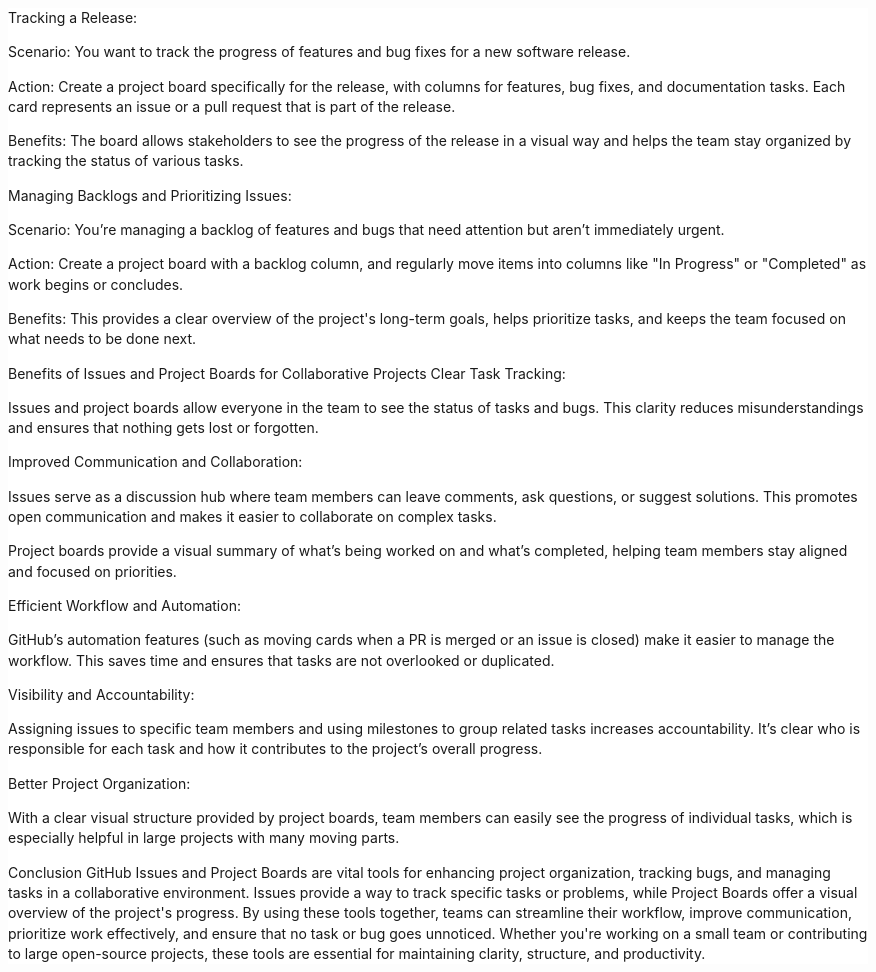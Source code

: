 Tracking a Release:

Scenario: You want to track the progress of features and bug fixes for a new software release.

Action: Create a project board specifically for the release, with columns for features, bug fixes, and documentation tasks. Each card represents an issue or a pull request that is part of the release.

Benefits: The board allows stakeholders to see the progress of the release in a visual way and helps the team stay organized by tracking the status of various tasks.

Managing Backlogs and Prioritizing Issues:

Scenario: You’re managing a backlog of features and bugs that need attention but aren’t immediately urgent.

Action: Create a project board with a backlog column, and regularly move items into columns like "In Progress" or "Completed" as work begins or concludes.

Benefits: This provides a clear overview of the project's long-term goals, helps prioritize tasks, and keeps the team focused on what needs to be done next.

Benefits of Issues and Project Boards for Collaborative Projects
Clear Task Tracking:

Issues and project boards allow everyone in the team to see the status of tasks and bugs. This clarity reduces misunderstandings and ensures that nothing gets lost or forgotten.

Improved Communication and Collaboration:

Issues serve as a discussion hub where team members can leave comments, ask questions, or suggest solutions. This promotes open communication and makes it easier to collaborate on complex tasks.

Project boards provide a visual summary of what’s being worked on and what’s completed, helping team members stay aligned and focused on priorities.

Efficient Workflow and Automation:

GitHub’s automation features (such as moving cards when a PR is merged or an issue is closed) make it easier to manage the workflow. This saves time and ensures that tasks are not overlooked or duplicated.

Visibility and Accountability:

Assigning issues to specific team members and using milestones to group related tasks increases accountability. It’s clear who is responsible for each task and how it contributes to the project’s overall progress.

Better Project Organization:

With a clear visual structure provided by project boards, team members can easily see the progress of individual tasks, which is especially helpful in large projects with many moving parts.

Conclusion
GitHub Issues and Project Boards are vital tools for enhancing project organization, tracking bugs, and managing tasks in a collaborative environment. Issues provide a way to track specific tasks or problems, while Project Boards offer a visual overview of the project's progress. By using these tools together, teams can streamline their workflow, improve communication, prioritize work effectively, and ensure that no task or bug goes unnoticed. Whether you're working on a small team or contributing to large open-source projects, these tools are essential for maintaining clarity, structure, and productivity.
